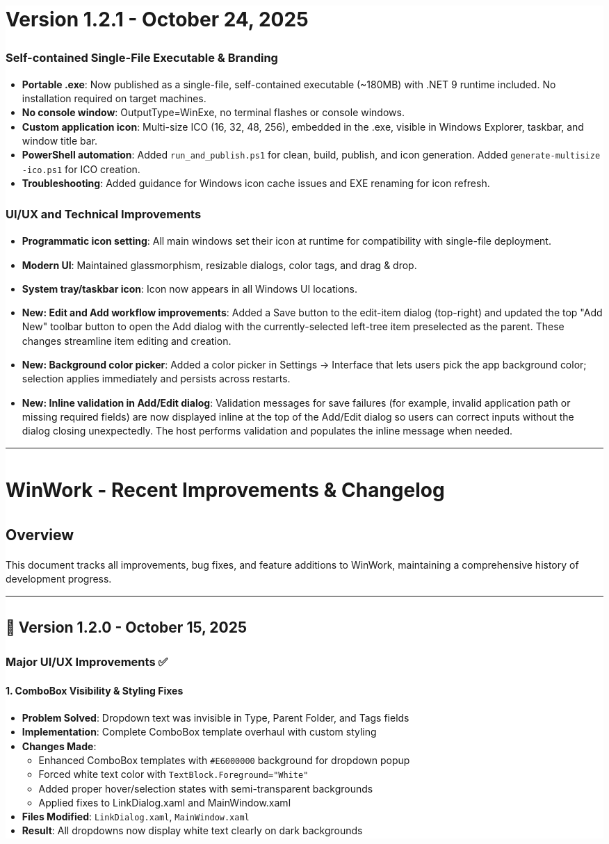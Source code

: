 # Version 1.2.1 - October 24, 2025

### **Self-contained Single-File Executable & Branding**
- **Portable .exe**: Now published as a single-file, self-contained executable (~180MB) with .NET 9 runtime included. No installation required on target machines.
- **No console window**: OutputType=WinExe, no terminal flashes or console windows.
- **Custom application icon**: Multi-size ICO (16, 32, 48, 256), embedded in the .exe, visible in Windows Explorer, taskbar, and window title bar.
- **PowerShell automation**: Added `run_and_publish.ps1` for clean, build, publish, and icon generation. Added `generate-multisize-ico.ps1` for ICO creation.
- **Troubleshooting**: Added guidance for Windows icon cache issues and EXE renaming for icon refresh.

### **UI/UX and Technical Improvements**
- **Programmatic icon setting**: All main windows set their icon at runtime for compatibility with single-file deployment.
- **Modern UI**: Maintained glassmorphism, resizable dialogs, color tags, and drag & drop.
- **System tray/taskbar icon**: Icon now appears in all Windows UI locations.
 - **New: Edit and Add workflow improvements**: Added a Save button to the edit-item dialog (top-right) and updated the top "Add New" toolbar button to open the Add dialog with the currently-selected left-tree item preselected as the parent. These changes streamline item editing and creation.
 - **New: Background color picker**: Added a color picker in Settings → Interface that lets users pick the app background color; selection applies immediately and persists across restarts.

- **New: Inline validation in Add/Edit dialog**: Validation messages for save failures (for example, invalid application path or missing required fields) are now displayed inline at the top of the Add/Edit dialog so users can correct inputs without the dialog closing unexpectedly. The host performs validation and populates the inline message when needed.

---
# WinWork - Recent Improvements & Changelog

## Overview
This document tracks all improvements, bug fixes, and feature additions to WinWork, maintaining a comprehensive history of development progress.

---

## 🚀 Version 1.2.0 - October 15, 2025

### **Major UI/UX Improvements** ✅

#### **1. ComboBox Visibility & Styling Fixes**
- **Problem Solved**: Dropdown text was invisible in Type, Parent Folder, and Tags fields
- **Implementation**: Complete ComboBox template overhaul with custom styling
- **Changes Made**:
  - Enhanced ComboBox templates with `#E6000000` background for dropdown popup
  - Forced white text color with `TextBlock.Foreground="White"`
  - Added proper hover/selection states with semi-transparent backgrounds
  - Applied fixes to LinkDialog.xaml and MainWindow.xaml
- **Files Modified**: `LinkDialog.xaml`, `MainWindow.xaml`
- **Result**: All dropdowns now display white text clearly on dark backgrounds
